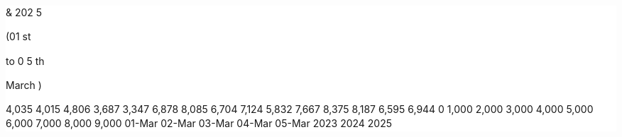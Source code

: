& 202
5
 
(01
st
 
to 
0
5
th
 
March
)
 
 
 
 
 
 
 
 
 
 
 
 
 
 
4,035
4,015
4,806
3,687
3,347
6,878
8,085
6,704
7,124
5,832
7,667
8,375
8,187
6,595
6,944
0
1,000
2,000
3,000
4,000
5,000
6,000
7,000
8,000
9,000
01-Mar
02-Mar
03-Mar
04-Mar
05-Mar
2023
2024
2025
